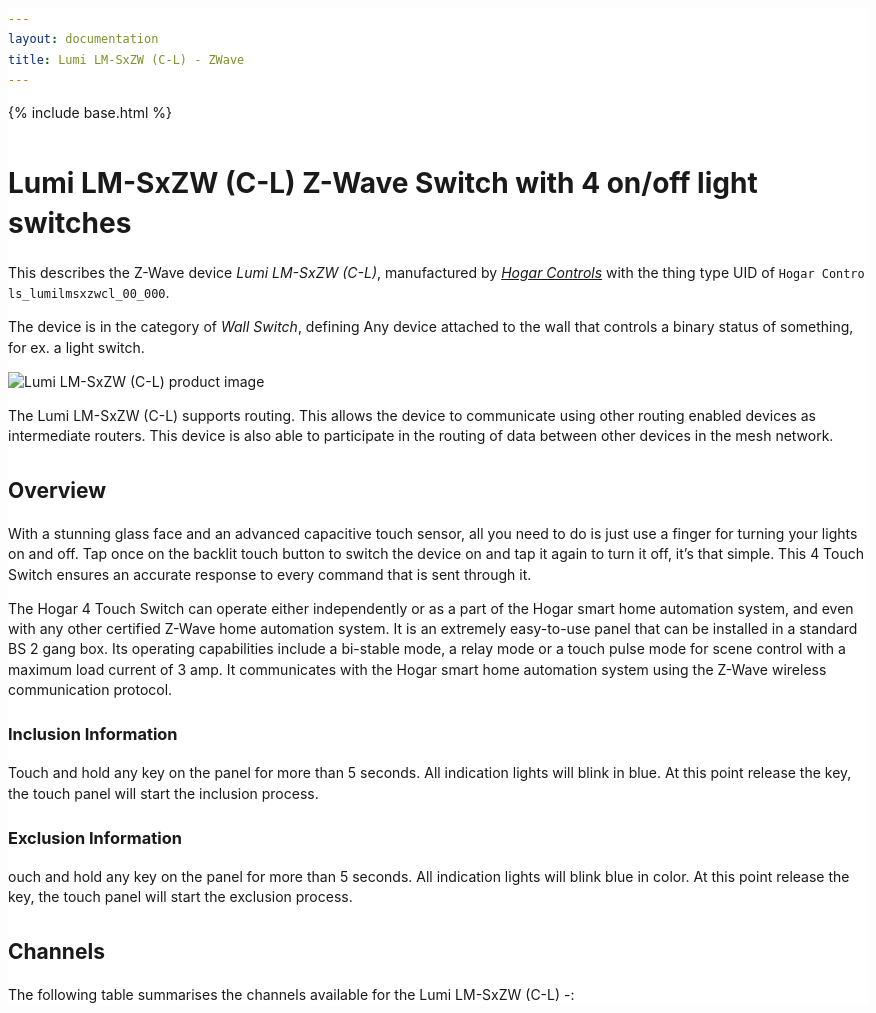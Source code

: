 ```yaml
---
layout: documentation
title: Lumi LM-SxZW (C-L) - ZWave
---
```


{% include base.html %}

# Lumi LM-SxZW (C-L) Z-Wave Switch with 4 on/off light switches
This describes the Z-Wave device *Lumi LM-SxZW (C-L)*, manufactured by *[Hogar Controls](http://hogarcontrols.com/)* with the thing type UID of ```Hogar Controls_lumilmsxzwcl_00_000```.

The device is in the category of *Wall Switch*, defining Any device attached to the wall that controls a binary status of something, for ex. a light switch.

![Lumi LM-SxZW (C-L) product image](https://opensmarthouse.org/assets/zwave/attachments/1112/LM-SxZW.png)


The Lumi LM-SxZW (C-L) supports routing. This allows the device to communicate using other routing enabled devices as intermediate routers.  This device is also able to participate in the routing of data between other devices in the mesh network.

## Overview

With a stunning glass face and an advanced capacitive touch sensor, all you need to do is just use a finger for turning your lights on and off. Tap once on the backlit touch button to switch the device on and tap it again to turn it off, it’s that simple. This 4 Touch Switch ensures an accurate response to every command that is sent through it.  
  
The Hogar 4 Touch Switch can operate either independently or as a part of the Hogar smart home automation system, and even with any other certified Z-Wave home automation system. It is an extremely easy-to-use panel that can be installed in a standard BS 2 gang box. Its operating capabilities include a bi-stable mode, a relay mode or a touch pulse mode for scene control with a maximum load current of 3 amp. It communicates with the Hogar smart home automation system using the Z-Wave wireless communication protocol.

### Inclusion Information

Touch and hold any key on the panel for more than 5 seconds. All indication lights will blink in blue. At this point release the key, the touch panel will start the inclusion process.

### Exclusion Information

ouch and hold any key on the panel for more than 5 seconds. All indication lights will blink blue in color. At this point release the key, the touch panel will start the exclusion process. 

## Channels

The following table summarises the channels available for the Lumi LM-SxZW (C-L) -:
